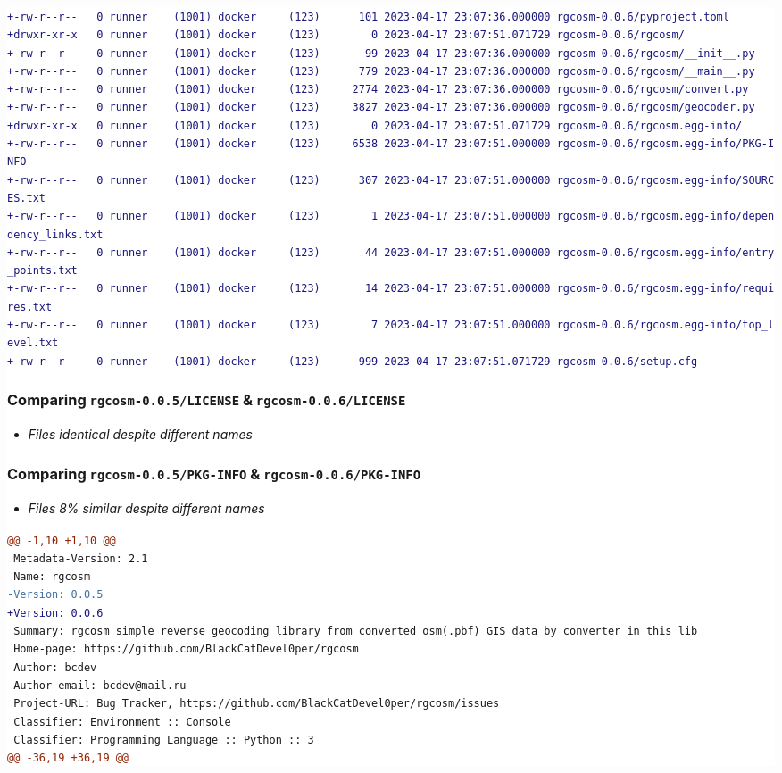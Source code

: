 ```diff
+-rw-r--r--   0 runner    (1001) docker     (123)      101 2023-04-17 23:07:36.000000 rgcosm-0.0.6/pyproject.toml
+drwxr-xr-x   0 runner    (1001) docker     (123)        0 2023-04-17 23:07:51.071729 rgcosm-0.0.6/rgcosm/
+-rw-r--r--   0 runner    (1001) docker     (123)       99 2023-04-17 23:07:36.000000 rgcosm-0.0.6/rgcosm/__init__.py
+-rw-r--r--   0 runner    (1001) docker     (123)      779 2023-04-17 23:07:36.000000 rgcosm-0.0.6/rgcosm/__main__.py
+-rw-r--r--   0 runner    (1001) docker     (123)     2774 2023-04-17 23:07:36.000000 rgcosm-0.0.6/rgcosm/convert.py
+-rw-r--r--   0 runner    (1001) docker     (123)     3827 2023-04-17 23:07:36.000000 rgcosm-0.0.6/rgcosm/geocoder.py
+drwxr-xr-x   0 runner    (1001) docker     (123)        0 2023-04-17 23:07:51.071729 rgcosm-0.0.6/rgcosm.egg-info/
+-rw-r--r--   0 runner    (1001) docker     (123)     6538 2023-04-17 23:07:51.000000 rgcosm-0.0.6/rgcosm.egg-info/PKG-INFO
+-rw-r--r--   0 runner    (1001) docker     (123)      307 2023-04-17 23:07:51.000000 rgcosm-0.0.6/rgcosm.egg-info/SOURCES.txt
+-rw-r--r--   0 runner    (1001) docker     (123)        1 2023-04-17 23:07:51.000000 rgcosm-0.0.6/rgcosm.egg-info/dependency_links.txt
+-rw-r--r--   0 runner    (1001) docker     (123)       44 2023-04-17 23:07:51.000000 rgcosm-0.0.6/rgcosm.egg-info/entry_points.txt
+-rw-r--r--   0 runner    (1001) docker     (123)       14 2023-04-17 23:07:51.000000 rgcosm-0.0.6/rgcosm.egg-info/requires.txt
+-rw-r--r--   0 runner    (1001) docker     (123)        7 2023-04-17 23:07:51.000000 rgcosm-0.0.6/rgcosm.egg-info/top_level.txt
+-rw-r--r--   0 runner    (1001) docker     (123)      999 2023-04-17 23:07:51.071729 rgcosm-0.0.6/setup.cfg
```

### Comparing `rgcosm-0.0.5/LICENSE` & `rgcosm-0.0.6/LICENSE`

 * *Files identical despite different names*

### Comparing `rgcosm-0.0.5/PKG-INFO` & `rgcosm-0.0.6/PKG-INFO`

 * *Files 8% similar despite different names*

```diff
@@ -1,10 +1,10 @@
 Metadata-Version: 2.1
 Name: rgcosm
-Version: 0.0.5
+Version: 0.0.6
 Summary: rgcosm simple reverse geocoding library from converted osm(.pbf) GIS data by converter in this lib
 Home-page: https://github.com/BlackCatDevel0per/rgcosm
 Author: bcdev
 Author-email: bcdev@mail.ru
 Project-URL: Bug Tracker, https://github.com/BlackCatDevel0per/rgcosm/issues
 Classifier: Environment :: Console
 Classifier: Programming Language :: Python :: 3
@@ -36,19 +36,19 @@
 ```
 